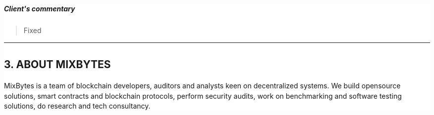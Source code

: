 ##### Client's commentary
> Fixed

***

## 3. ABOUT MIXBYTES
MixBytes is a team of blockchain developers, auditors and analysts keen on decentralized systems. We build opensource solutions, smart contracts and blockchain protocols, perform security audits, work on benchmarking and software testing solutions, do research and tech consultancy.
